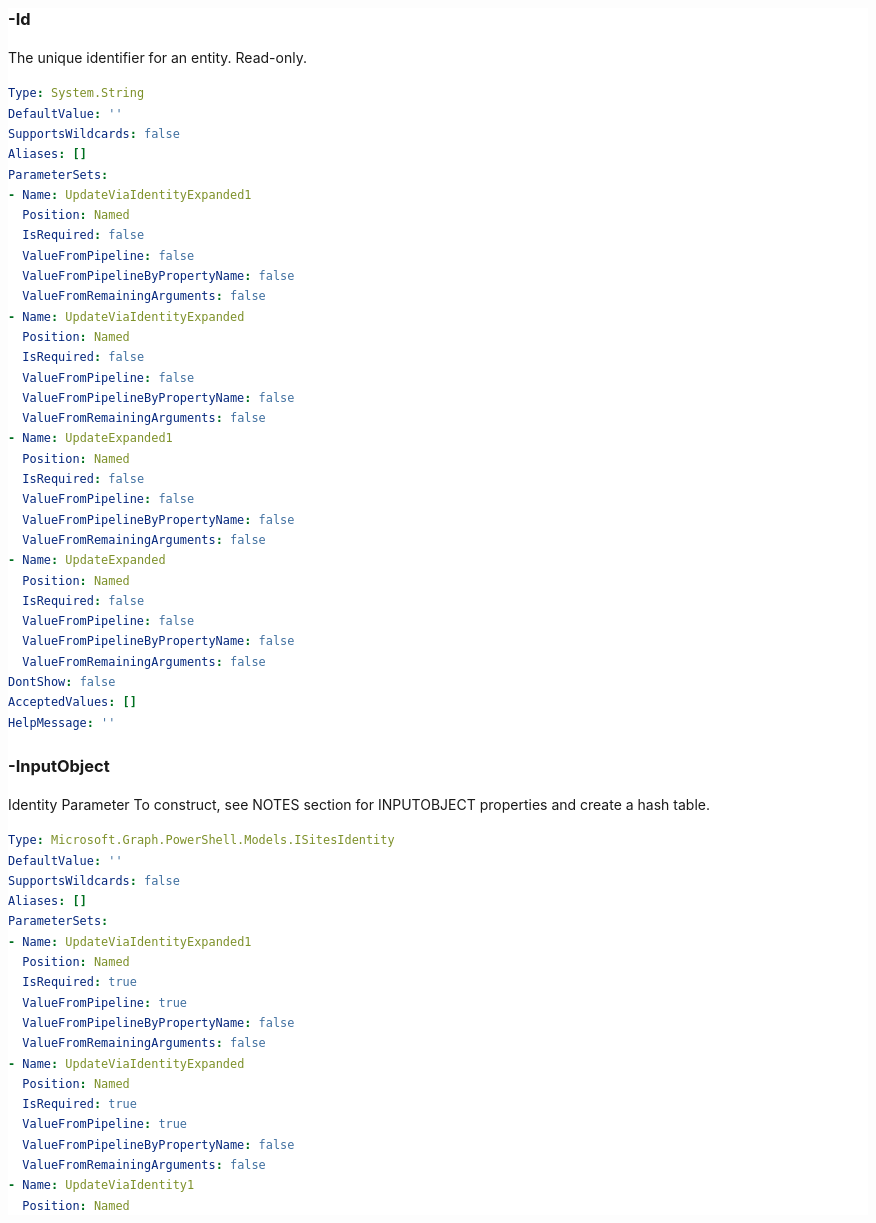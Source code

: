 ### -Id

The unique identifier for an entity.
Read-only.

```yaml
Type: System.String
DefaultValue: ''
SupportsWildcards: false
Aliases: []
ParameterSets:
- Name: UpdateViaIdentityExpanded1
  Position: Named
  IsRequired: false
  ValueFromPipeline: false
  ValueFromPipelineByPropertyName: false
  ValueFromRemainingArguments: false
- Name: UpdateViaIdentityExpanded
  Position: Named
  IsRequired: false
  ValueFromPipeline: false
  ValueFromPipelineByPropertyName: false
  ValueFromRemainingArguments: false
- Name: UpdateExpanded1
  Position: Named
  IsRequired: false
  ValueFromPipeline: false
  ValueFromPipelineByPropertyName: false
  ValueFromRemainingArguments: false
- Name: UpdateExpanded
  Position: Named
  IsRequired: false
  ValueFromPipeline: false
  ValueFromPipelineByPropertyName: false
  ValueFromRemainingArguments: false
DontShow: false
AcceptedValues: []
HelpMessage: ''
```

### -InputObject

Identity Parameter
To construct, see NOTES section for INPUTOBJECT properties and create a hash table.

```yaml
Type: Microsoft.Graph.PowerShell.Models.ISitesIdentity
DefaultValue: ''
SupportsWildcards: false
Aliases: []
ParameterSets:
- Name: UpdateViaIdentityExpanded1
  Position: Named
  IsRequired: true
  ValueFromPipeline: true
  ValueFromPipelineByPropertyName: false
  ValueFromRemainingArguments: false
- Name: UpdateViaIdentityExpanded
  Position: Named
  IsRequired: true
  ValueFromPipeline: true
  ValueFromPipelineByPropertyName: false
  ValueFromRemainingArguments: false
- Name: UpdateViaIdentity1
  Position: Named
```